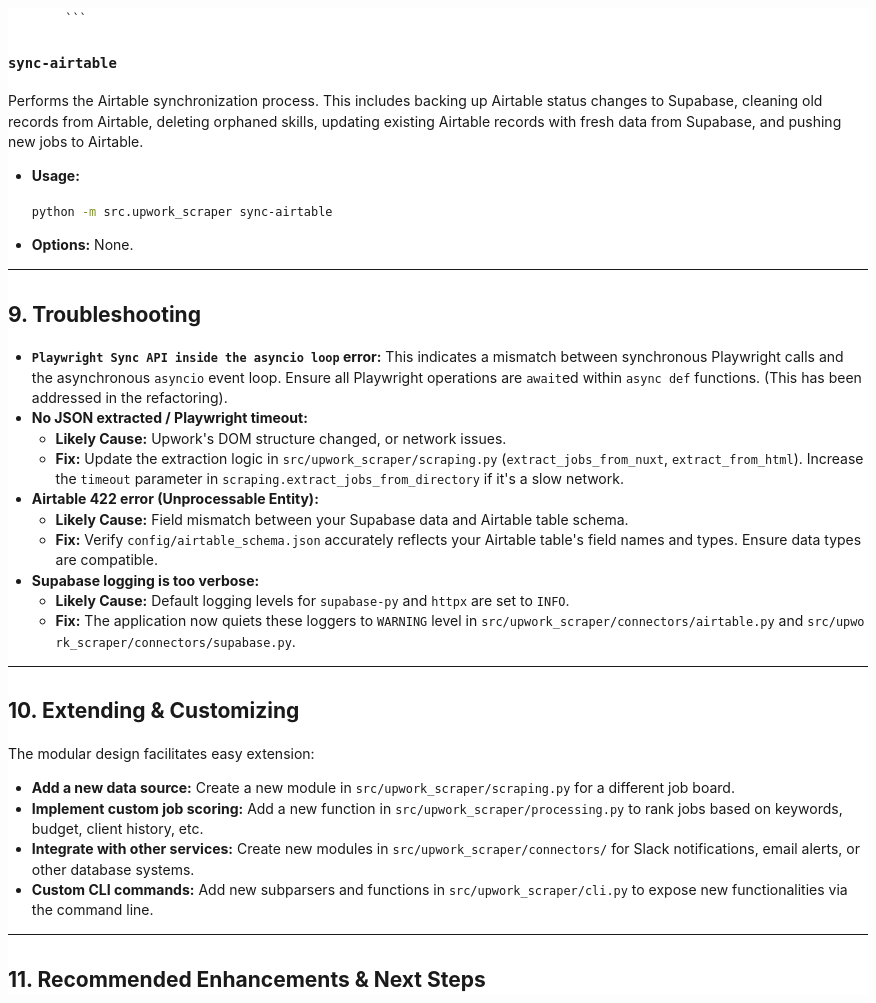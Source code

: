             ```

### `sync-airtable`

Performs the Airtable synchronization process. This includes backing up Airtable status changes to Supabase, cleaning old records from Airtable, deleting orphaned skills, updating existing Airtable records with fresh data from Supabase, and pushing new jobs to Airtable.

*   **Usage:**
    ```bash
    python -m src.upwork_scraper sync-airtable
    ```
*   **Options:** None.

---

## 9. Troubleshooting

*   **`Playwright Sync API inside the asyncio loop` error:** This indicates a mismatch between synchronous Playwright calls and the asynchronous `asyncio` event loop. Ensure all Playwright operations are `await`ed within `async def` functions. (This has been addressed in the refactoring).
*   **No JSON extracted / Playwright timeout:**
    *   **Likely Cause:** Upwork's DOM structure changed, or network issues.
    *   **Fix:** Update the extraction logic in `src/upwork_scraper/scraping.py` (`extract_jobs_from_nuxt`, `extract_from_html`). Increase the `timeout` parameter in `scraping.extract_jobs_from_directory` if it's a slow network.
*   **Airtable 422 error (Unprocessable Entity):**
    *   **Likely Cause:** Field mismatch between your Supabase data and Airtable table schema.
    *   **Fix:** Verify `config/airtable_schema.json` accurately reflects your Airtable table's field names and types. Ensure data types are compatible.
*   **Supabase logging is too verbose:**
    *   **Likely Cause:** Default logging levels for `supabase-py` and `httpx` are set to `INFO`.
    *   **Fix:** The application now quiets these loggers to `WARNING` level in `src/upwork_scraper/connectors/airtable.py` and `src/upwork_scraper/connectors/supabase.py`.

---

## 10. Extending & Customizing

The modular design facilitates easy extension:

*   **Add a new data source:** Create a new module in `src/upwork_scraper/scraping.py` for a different job board.
*   **Implement custom job scoring:** Add a new function in `src/upwork_scraper/processing.py` to rank jobs based on keywords, budget, client history, etc.
*   **Integrate with other services:** Create new modules in `src/upwork_scraper/connectors/` for Slack notifications, email alerts, or other database systems.
*   **Custom CLI commands:** Add new subparsers and functions in `src/upwork_scraper/cli.py` to expose new functionalities via the command line.

---

## 11. Recommended Enhancements & Next Steps
